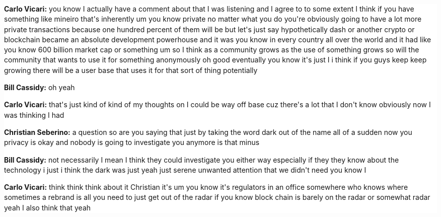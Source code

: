 
**Carlo Vicari:**
 you know I actually have a
comment about that I was listening and I
agree to to some extent I think if you
have something like mineiro that's
inherently um you know private no matter
what you do you're obviously going to
have a lot more private transactions
because one hundred percent of them will
be but let's just say hypothetically
dash or another crypto or blockchain
became an absolute development
powerhouse and it was you know in every
country all over the world and it had
like you know 600 billion market cap or
something um
so I think as a community grows as the
use of something grows so will the
community that wants to use it for
something anonymously oh good eventually
you know it's just I i think if you guys
keep keep growing there will be a user
base that uses it for that sort of thing
potentially 

**Bill Cassidy:**
oh yeah


**Carlo Vicari:**
 that's just kind of
kind of my thoughts on I could be way
off base cuz there's a lot that I don't
know obviously now I was thinking I had

**Christian Seberino:**
a question so are you saying that just
by taking the word dark out of the name
all of a sudden now you privacy is okay
and nobody is going to investigate you
anymore is that minus

**Bill Cassidy:**
 not necessarily I
mean I think they could investigate you
either way especially if they they know
about the technology i just i think the
dark was just yeah just serene unwanted
attention that we didn't need you know I


**Carlo Vicari:**
think think think about it Christian
it's um you know it's regulators in an
office somewhere who knows where
sometimes a rebrand is all you need to
just get out of the radar if you know
block chain is barely on the radar or
somewhat radar yeah I also think that
yeah
